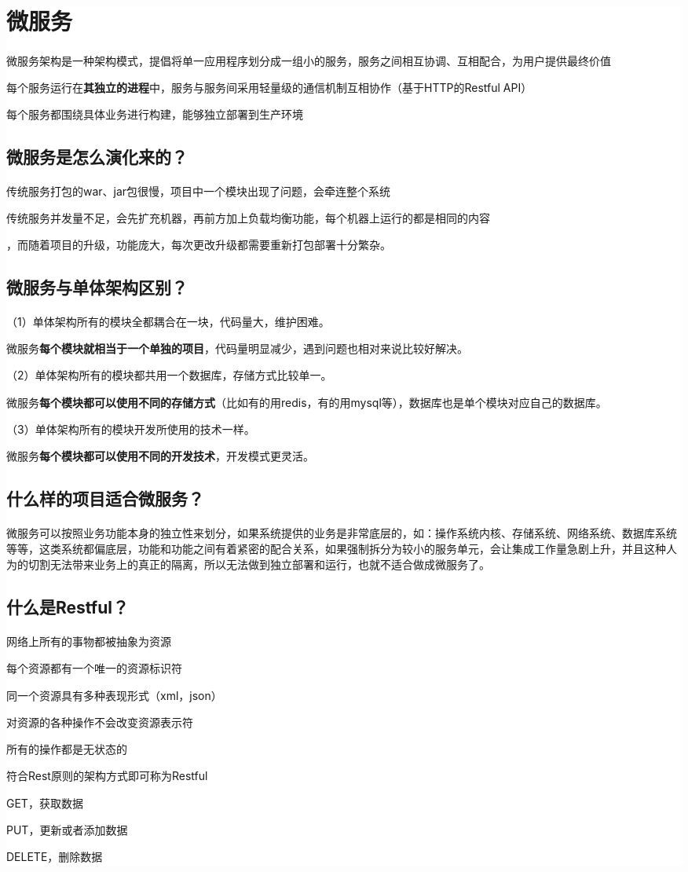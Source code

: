 # 微服务

微服务架构是一种架构模式，提倡将单一应用程序划分成一组小的服务，服务之间相互协调、互相配合，为用户提供最终价值

每个服务运行在**其独立的进程**中，服务与服务间采用轻量级的通信机制互相协作（基于HTTP的Restful API）

每个服务都围绕具体业务进行构建，能够独立部署到生产环境

## 微服务是怎么演化来的？

传统服务打包的war、jar包很慢，项目中一个模块出现了问题，会牵连整个系统

传统服务并发量不足，会先扩充机器，再前方加上负载均衡功能，每个机器上运行的都是相同的内容

，而随着项目的升级，功能庞大，每次更改升级都需要重新打包部署十分繁杂。



## 微服务与单体架构区别？

（1）单体架构所有的模块全都耦合在一块，代码量大，维护困难。

​     微服务**每个模块就相当于一个单独的项目**，代码量明显减少，遇到问题也相对来说比较好解决。

（2）单体架构所有的模块都共用一个数据库，存储方式比较单一。

​     微服务**每个模块都可以使用不同的存储方式**（比如有的用redis，有的用mysql等），数据库也是单个模块对应自己的数据库。

（3）单体架构所有的模块开发所使用的技术一样。

​     微服务**每个模块都可以使用不同的开发技术**，开发模式更灵活。 

## 什么样的项目适合微服务？

微服务可以按照业务功能本身的独立性来划分，如果系统提供的业务是非常底层的，如：操作系统内核、存储系统、网络系统、数据库系统等等，这类系统都偏底层，功能和功能之间有着紧密的配合关系，如果强制拆分为较小的服务单元，会让集成工作量急剧上升，并且这种人为的切割无法带来业务上的真正的隔离，所以无法做到独立部署和运行，也就不适合做成微服务了。



## 什么是Restful？

网络上所有的事物都被抽象为资源

每个资源都有一个唯一的资源标识符

同一个资源具有多种表现形式（xml，json）

对资源的各种操作不会改变资源表示符

所有的操作都是无状态的

符合Rest原则的架构方式即可称为Restful

GET，获取数据

PUT，更新或者添加数据

DELETE，删除数据
